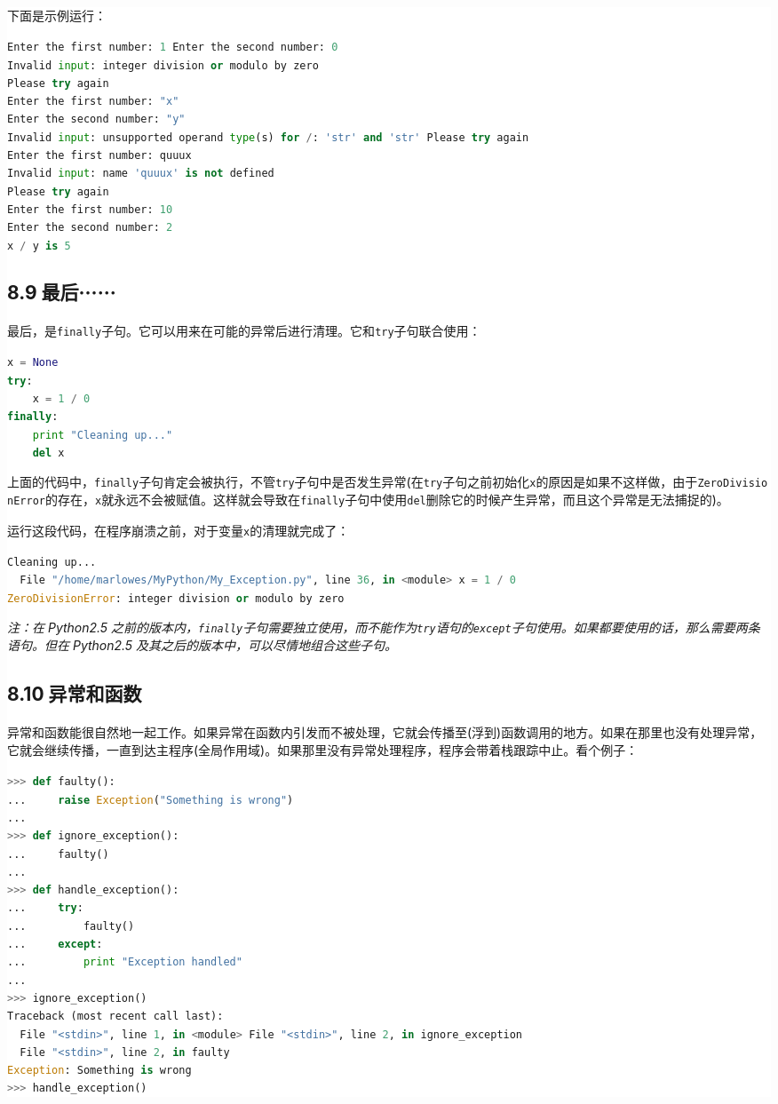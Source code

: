 下面是示例运行：

```py
Enter the first number: 1 Enter the second number: 0
Invalid input: integer division or modulo by zero
Please try again
Enter the first number: "x" 
Enter the second number: "y" 
Invalid input: unsupported operand type(s) for /: 'str' and 'str' Please try again
Enter the first number: quuux
Invalid input: name 'quuux' is not defined
Please try again
Enter the first number: 10 
Enter the second number: 2 
x / y is 5 
```

## 8.9 最后······

最后，是`finally`子句。它可以用来在可能的异常后进行清理。它和`try`子句联合使用：

```py
x = None 
try:
    x = 1 / 0 
finally: 
    print "Cleaning up..."
    del x 
```

上面的代码中，`finally`子句肯定会被执行，不管`try`子句中是否发生异常(在`try`子句之前初始化`x`的原因是如果不这样做，由于`ZeroDivisionError`的存在，`x`就永远不会被赋值。这样就会导致在`finally`子句中使用`del`删除它的时候产生异常，而且这个异常是无法捕捉的)。

运行这段代码，在程序崩溃之前，对于变量`x`的清理就完成了：

```py
Cleaning up...
  File "/home/marlowes/MyPython/My_Exception.py", line 36, in <module> x = 1 / 0
ZeroDivisionError: integer division or modulo by zero 
```

*注：在 Python2.5 之前的版本内，`finally`子句需要独立使用，而不能作为`try`语句的`except`子句使用。如果都要使用的话，那么需要两条语句。但在 Python2.5 及其之后的版本中，可以尽情地组合这些子句。*

## 8.10 异常和函数

异常和函数能很自然地一起工作。如果异常在函数内引发而不被处理，它就会传播至(浮到)函数调用的地方。如果在那里也没有处理异常，它就会继续传播，一直到达主程序(全局作用域)。如果那里没有异常处理程序，程序会带着栈跟踪中止。看个例子：

```py
>>> def faulty():
...     raise Exception("Something is wrong")
... 
>>> def ignore_exception():
...     faulty()
... 
>>> def handle_exception():
...     try:
...         faulty()
...     except:
...         print "Exception handled" 
... 
>>> ignore_exception()
Traceback (most recent call last):
  File "<stdin>", line 1, in <module> File "<stdin>", line 2, in ignore_exception
  File "<stdin>", line 2, in faulty
Exception: Something is wrong 
>>> handle_exception()
```